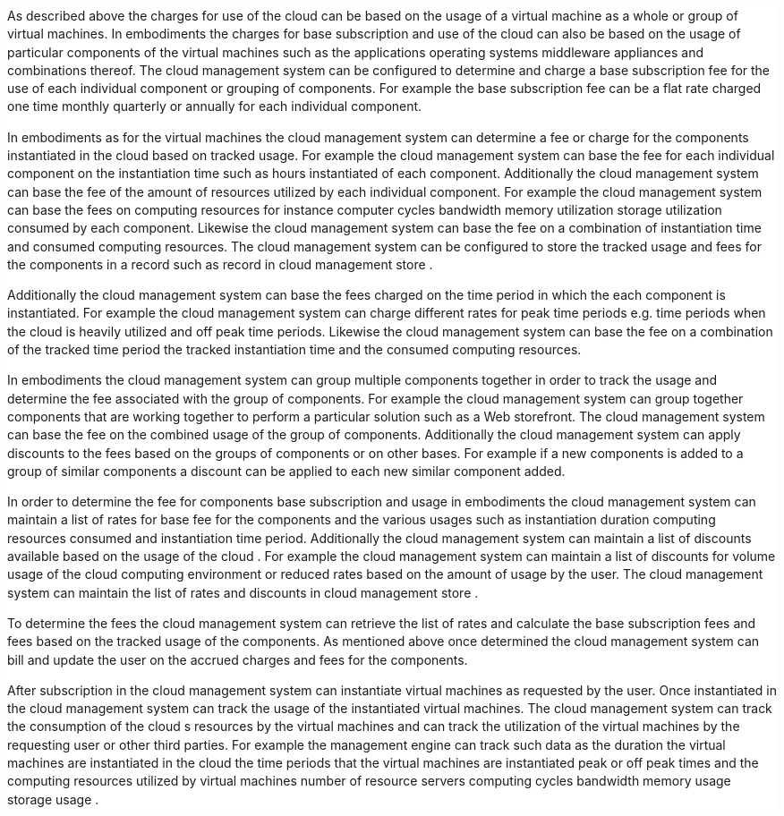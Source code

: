 As described above the charges for use of the cloud can be based on the usage of a virtual machine as a whole or group of virtual machines. In embodiments the charges for base subscription and use of the cloud can also be based on the usage of particular components of the virtual machines such as the applications operating systems middleware appliances and combinations thereof. The cloud management system can be configured to determine and charge a base subscription fee for the use of each individual component or grouping of components. For example the base subscription fee can be a flat rate charged one time monthly quarterly or annually for each individual component.

In embodiments as for the virtual machines the cloud management system can determine a fee or charge for the components instantiated in the cloud based on tracked usage. For example the cloud management system can base the fee for each individual component on the instantiation time such as hours instantiated of each component. Additionally the cloud management system can base the fee of the amount of resources utilized by each individual component. For example the cloud management system can base the fees on computing resources for instance computer cycles bandwidth memory utilization storage utilization consumed by each component. Likewise the cloud management system can base the fee on a combination of instantiation time and consumed computing resources. The cloud management system can be configured to store the tracked usage and fees for the components in a record such as record in cloud management store .

Additionally the cloud management system can base the fees charged on the time period in which the each component is instantiated. For example the cloud management system can charge different rates for peak time periods e.g. time periods when the cloud is heavily utilized and off peak time periods. Likewise the cloud management system can base the fee on a combination of the tracked time period the tracked instantiation time and the consumed computing resources.

In embodiments the cloud management system can group multiple components together in order to track the usage and determine the fee associated with the group of components. For example the cloud management system can group together components that are working together to perform a particular solution such as a Web storefront. The cloud management system can base the fee on the combined usage of the group of components. Additionally the cloud management system can apply discounts to the fees based on the groups of components or on other bases. For example if a new components is added to a group of similar components a discount can be applied to each new similar component added.

In order to determine the fee for components base subscription and usage in embodiments the cloud management system can maintain a list of rates for base fee for the components and the various usages such as instantiation duration computing resources consumed and instantiation time period. Additionally the cloud management system can maintain a list of discounts available based on the usage of the cloud . For example the cloud management system can maintain a list of discounts for volume usage of the cloud computing environment or reduced rates based on the amount of usage by the user. The cloud management system can maintain the list of rates and discounts in cloud management store .

To determine the fees the cloud management system can retrieve the list of rates and calculate the base subscription fees and fees based on the tracked usage of the components. As mentioned above once determined the cloud management system can bill and update the user on the accrued charges and fees for the components.

After subscription in the cloud management system can instantiate virtual machines as requested by the user. Once instantiated in the cloud management system can track the usage of the instantiated virtual machines. The cloud management system can track the consumption of the cloud s resources by the virtual machines and can track the utilization of the virtual machines by the requesting user or other third parties. For example the management engine can track such data as the duration the virtual machines are instantiated in the cloud the time periods that the virtual machines are instantiated peak or off peak times and the computing resources utilized by virtual machines number of resource servers computing cycles bandwidth memory usage storage usage .
